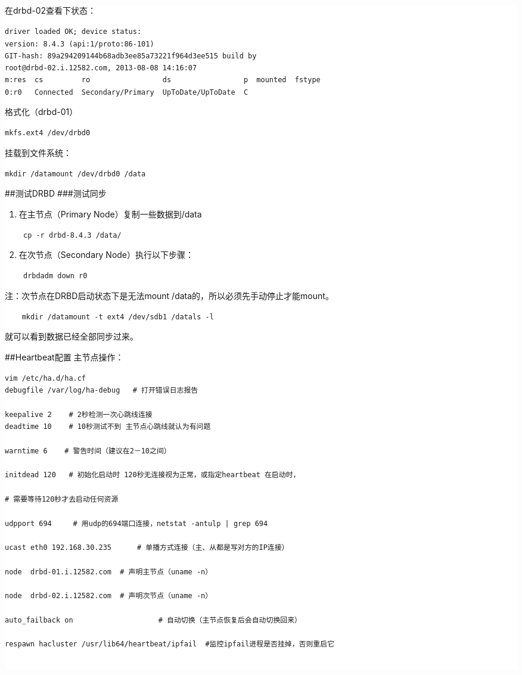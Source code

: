 在drbd-02查看下状态：

    driver loaded OK; device status:
    version: 8.4.3 (api:1/proto:86-101)
    GIT-hash: 89a294209144b68adb3ee85a73221f964d3ee515 build by 
    root@drbd-02.i.12582.com, 2013-08-08 14:16:07
    m:res  cs         ro                 ds                 p  mounted  fstype
    0:r0   Connected  Secondary/Primary  UpToDate/UpToDate  C


格式化（drbd-01）

    mkfs.ext4 /dev/drbd0
挂载到文件系统：

    mkdir /datamount /dev/drbd0 /data

##测试DRBD
###测试同步
1. 在主节点（Primary Node）复制一些数据到/data

        cp -r drbd-8.4.3 /data/
2. 在次节点（Secondary Node）执行以下步骤：

        drbdadm down r0
注：次节点在DRBD启动状态下是无法mount /data的，所以必须先手动停止才能mount。

        mkdir /datamount -t ext4 /dev/sdb1 /datals -l
就可以看到数据已经全部同步过来。

##Heartbeat配置
主节点操作：

    vim /etc/ha.d/ha.cf
    debugfile /var/log/ha-debug   # 打开错误日志报告
    
    keepalive 2    # 2秒检测一次心跳线连接
    deadtime 10    # 10秒测试不到 主节点心跳线就认为有问题

    warntime 6    # 警告时间（建议在2－10之间）

    initdead 120   # 初始化启动时 120秒无连接视为正常，或指定heartbeat 在启动时，

    # 需要等待120秒才去启动任何资源

    udpport 694     # 用udp的694端口连接，netstat -antulp | grep 694

    ucast eth0 192.168.30.235      # 单播方式连接（主、从都是写对方的IP连接）

    node  drbd-01.i.12582.com  # 声明主节点（uname -n）

    node  drbd-02.i.12582.com  # 声明次节点（uname -n）

    auto_failback on                    # 自动切换（主节点恢复后会自动切换回来）

    respawn hacluster /usr/lib64/heartbeat/ipfail  #监控ipfail进程是否挂掉，否则重启它



&nbsp;
